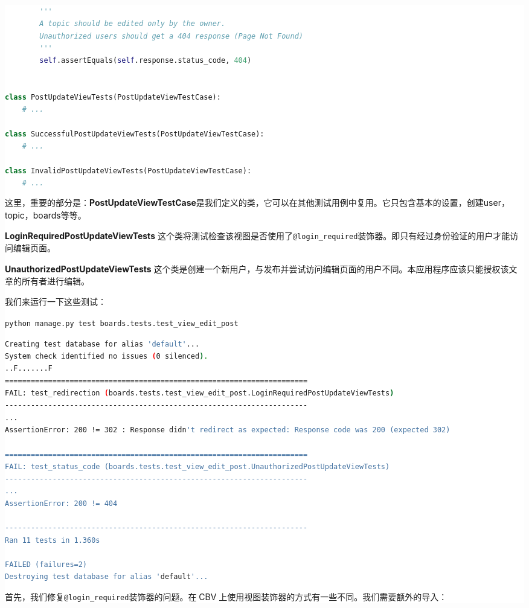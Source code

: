 ```python
        '''
        A topic should be edited only by the owner.
        Unauthorized users should get a 404 response (Page Not Found)
        '''
        self.assertEquals(self.response.status_code, 404)


class PostUpdateViewTests(PostUpdateViewTestCase):
    # ...

class SuccessfulPostUpdateViewTests(PostUpdateViewTestCase):
    # ...

class InvalidPostUpdateViewTests(PostUpdateViewTestCase):
    # ...
```

这里，重要的部分是：**PostUpdateViewTestCase**是我们定义的类，它可以在其他测试用例中复用。它只包含基本的设置，创建user，topic，boards等等。

**LoginRequiredPostUpdateViewTests** 这个类将测试检查该视图是否使用了`@login_required`装饰器。即只有经过身份验证的用户才能访问编辑页面。

**UnauthorizedPostUpdateViewTests** 这个类是创建一个新用户，与发布并尝试访问编辑页面的用户不同。本应用程序应该只能授权该文章的所有者进行编辑。

我们来运行一下这些测试：

```bash
python manage.py test boards.tests.test_view_edit_post
```

```bash
Creating test database for alias 'default'...
System check identified no issues (0 silenced).
..F.......F
======================================================================
FAIL: test_redirection (boards.tests.test_view_edit_post.LoginRequiredPostUpdateViewTests)
----------------------------------------------------------------------
...
AssertionError: 200 != 302 : Response didn't redirect as expected: Response code was 200 (expected 302)

======================================================================
FAIL: test_status_code (boards.tests.test_view_edit_post.UnauthorizedPostUpdateViewTests)
----------------------------------------------------------------------
...
AssertionError: 200 != 404

----------------------------------------------------------------------
Ran 11 tests in 1.360s

FAILED (failures=2)
Destroying test database for alias 'default'...
```

首先，我们修复`@login_required`装饰器的问题。在 CBV 上使用视图装饰器的方式有一些不同。我们需要额外的导入：
